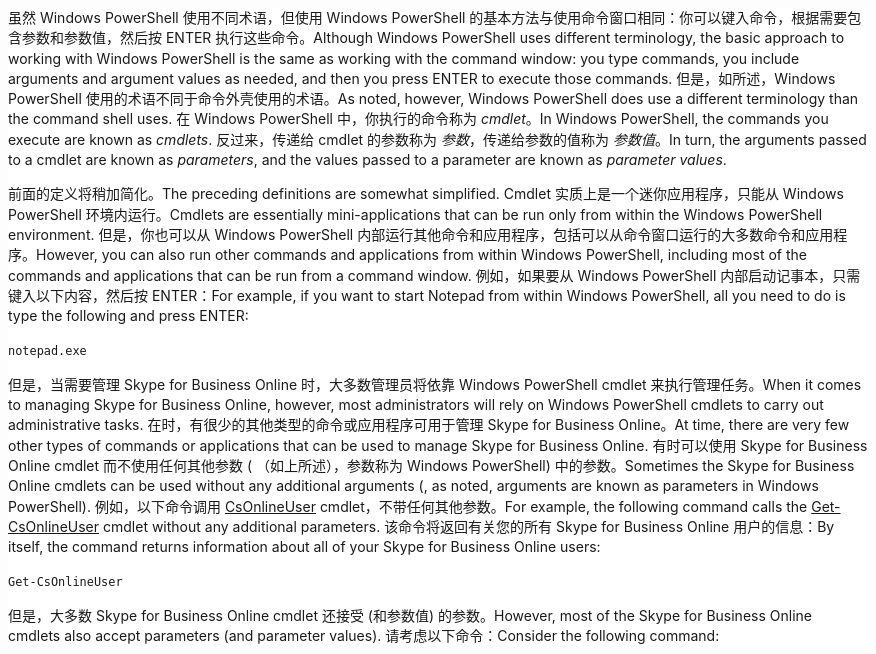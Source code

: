 <span data-ttu-id="29e80-127">虽然 Windows PowerShell 使用不同术语，但使用 Windows PowerShell 的基本方法与使用命令窗口相同：你可以键入命令，根据需要包含参数和参数值，然后按 ENTER 执行这些命令。</span><span class="sxs-lookup"><span data-stu-id="29e80-127">Although Windows PowerShell uses different terminology, the basic approach to working with Windows PowerShell is the same as working with the command window: you type commands, you include arguments and argument values as needed, and then you press ENTER to execute those commands.</span></span> <span data-ttu-id="29e80-128">但是，如所述，Windows PowerShell 使用的术语不同于命令外壳使用的术语。</span><span class="sxs-lookup"><span data-stu-id="29e80-128">As noted, however, Windows PowerShell does use a different terminology than the command shell uses.</span></span> <span data-ttu-id="29e80-129">在 Windows PowerShell 中，你执行的命令称为 *cmdlet*。</span><span class="sxs-lookup"><span data-stu-id="29e80-129">In Windows PowerShell, the commands you execute are known as *cmdlets*.</span></span> <span data-ttu-id="29e80-130">反过来，传递给 cmdlet 的参数称为 *参数*，传递给参数的值称为 *参数值*。</span><span class="sxs-lookup"><span data-stu-id="29e80-130">In turn, the arguments passed to a cmdlet are known as *parameters*, and the values passed to a parameter are known as *parameter values*.</span></span>

<span data-ttu-id="29e80-131">前面的定义将稍加简化。</span><span class="sxs-lookup"><span data-stu-id="29e80-131">The preceding definitions are somewhat simplified.</span></span> <span data-ttu-id="29e80-132">Cmdlet 实质上是一个迷你应用程序，只能从 Windows PowerShell 环境内运行。</span><span class="sxs-lookup"><span data-stu-id="29e80-132">Cmdlets are essentially mini-applications that can be run only from within the Windows PowerShell environment.</span></span> <span data-ttu-id="29e80-133">但是，你也可以从 Windows PowerShell 内部运行其他命令和应用程序，包括可以从命令窗口运行的大多数命令和应用程序。</span><span class="sxs-lookup"><span data-stu-id="29e80-133">However, you can also run other commands and applications from within Windows PowerShell, including most of the commands and applications that can be run from a command window.</span></span> <span data-ttu-id="29e80-134">例如，如果要从 Windows PowerShell 内部启动记事本，只需键入以下内容，然后按 ENTER：</span><span class="sxs-lookup"><span data-stu-id="29e80-134">For example, if you want to start Notepad from within Windows PowerShell, all you need to do is type the following and press ENTER:</span></span>

```console
notepad.exe
```

<span data-ttu-id="29e80-135">但是，当需要管理 Skype for Business Online 时，大多数管理员将依靠 Windows PowerShell cmdlet 来执行管理任务。</span><span class="sxs-lookup"><span data-stu-id="29e80-135">When it comes to managing Skype for Business Online, however, most administrators will rely on Windows PowerShell cmdlets to carry out administrative tasks.</span></span> <span data-ttu-id="29e80-136">在时，有很少的其他类型的命令或应用程序可用于管理 Skype for Business Online。</span><span class="sxs-lookup"><span data-stu-id="29e80-136">At time, there are very few other types of commands or applications that can be used to manage Skype for Business Online.</span></span> <span data-ttu-id="29e80-137">有时可以使用 Skype for Business Online cmdlet 而不使用任何其他参数 ( （如上所述），参数称为 Windows PowerShell) 中的参数。</span><span class="sxs-lookup"><span data-stu-id="29e80-137">Sometimes the Skype for Business Online cmdlets can be used without any additional arguments (, as noted, arguments are known as parameters in Windows PowerShell).</span></span> <span data-ttu-id="29e80-138">例如，以下命令调用 [CsOnlineUser](https://technet.microsoft.com/library/JJ994026(v=OCS.15)) cmdlet，不带任何其他参数。</span><span class="sxs-lookup"><span data-stu-id="29e80-138">For example, the following command calls the [Get-CsOnlineUser](https://technet.microsoft.com/library/JJ994026(v=OCS.15)) cmdlet without any additional parameters.</span></span> <span data-ttu-id="29e80-139">该命令将返回有关您的所有 Skype for Business Online 用户的信息：</span><span class="sxs-lookup"><span data-stu-id="29e80-139">By itself, the command returns information about all of your Skype for Business Online users:</span></span>

```powershell
Get-CsOnlineUser
```

<span data-ttu-id="29e80-140">但是，大多数 Skype for Business Online cmdlet 还接受 (和参数值) 的参数。</span><span class="sxs-lookup"><span data-stu-id="29e80-140">However, most of the Skype for Business Online cmdlets also accept parameters (and parameter values).</span></span> <span data-ttu-id="29e80-141">请考虑以下命令：</span><span class="sxs-lookup"><span data-stu-id="29e80-141">Consider the following command:</span></span>
